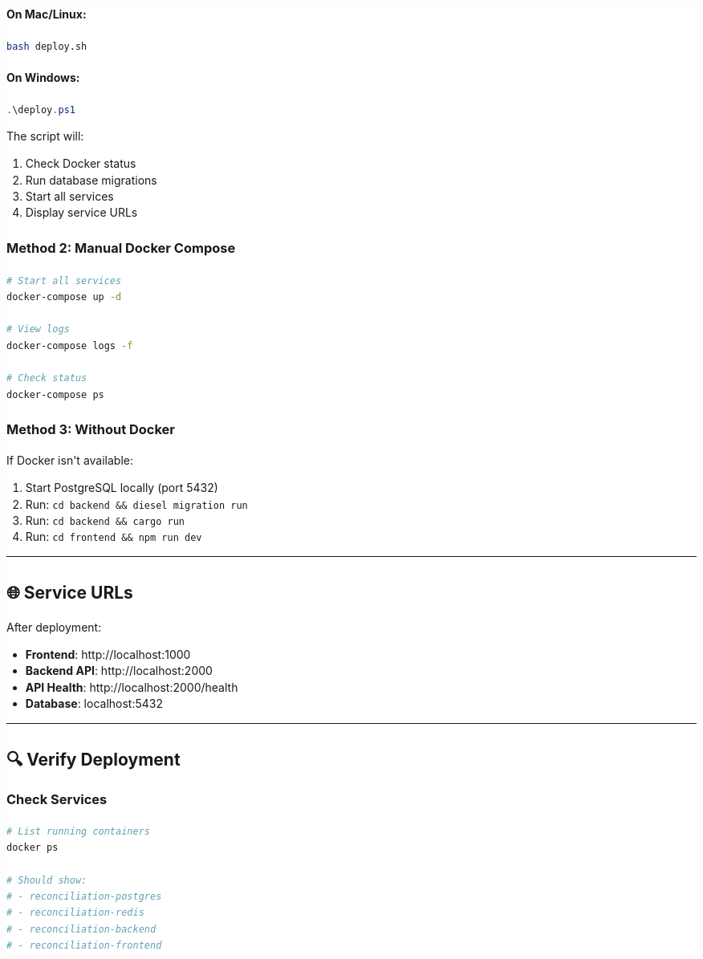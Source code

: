 #### On Mac/Linux:
```bash
bash deploy.sh
```

#### On Windows:
```powershell
.\deploy.ps1
```

The script will:
1. Check Docker status
2. Run database migrations
3. Start all services
4. Display service URLs

### Method 2: Manual Docker Compose

```bash
# Start all services
docker-compose up -d

# View logs
docker-compose logs -f

# Check status
docker-compose ps
```

### Method 3: Without Docker

If Docker isn't available:
1. Start PostgreSQL locally (port 5432)
2. Run: `cd backend && diesel migration run`
3. Run: `cd backend && cargo run`
4. Run: `cd frontend && npm run dev`

---

## 🌐 Service URLs

After deployment:
- **Frontend**: http://localhost:1000
- **Backend API**: http://localhost:2000  
- **API Health**: http://localhost:2000/health
- **Database**: localhost:5432

---

## 🔍 Verify Deployment

### Check Services
```bash
# List running containers
docker ps

# Should show:
# - reconciliation-postgres
# - reconciliation-redis
# - reconciliation-backend
# - reconciliation-frontend
```
